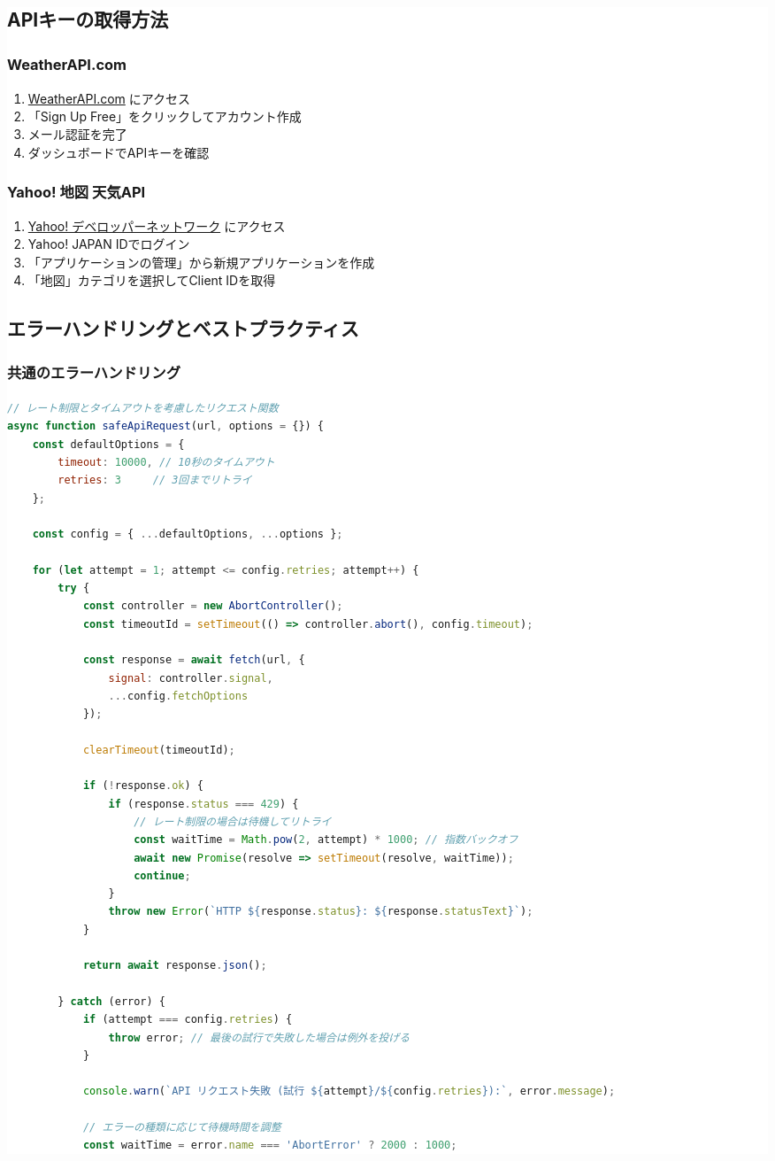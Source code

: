 ## APIキーの取得方法

### WeatherAPI.com

1. [WeatherAPI.com](https://www.weatherapi.com/) にアクセス
2. 「Sign Up Free」をクリックしてアカウント作成
3. メール認証を完了
4. ダッシュボードでAPIキーを確認

### Yahoo! 地図 天気API

1. [Yahoo! デベロッパーネットワーク](https://developer.yahoo.co.jp/) にアクセス
2. Yahoo! JAPAN IDでログイン
3. 「アプリケーションの管理」から新規アプリケーションを作成
4. 「地図」カテゴリを選択してClient IDを取得

## エラーハンドリングとベストプラクティス

### 共通のエラーハンドリング

```javascript
// レート制限とタイムアウトを考慮したリクエスト関数
async function safeApiRequest(url, options = {}) {
    const defaultOptions = {
        timeout: 10000, // 10秒のタイムアウト
        retries: 3     // 3回までリトライ
    };
    
    const config = { ...defaultOptions, ...options };
    
    for (let attempt = 1; attempt <= config.retries; attempt++) {
        try {
            const controller = new AbortController();
            const timeoutId = setTimeout(() => controller.abort(), config.timeout);
            
            const response = await fetch(url, {
                signal: controller.signal,
                ...config.fetchOptions
            });
            
            clearTimeout(timeoutId);
            
            if (!response.ok) {
                if (response.status === 429) {
                    // レート制限の場合は待機してリトライ
                    const waitTime = Math.pow(2, attempt) * 1000; // 指数バックオフ
                    await new Promise(resolve => setTimeout(resolve, waitTime));
                    continue;
                }
                throw new Error(`HTTP ${response.status}: ${response.statusText}`);
            }
            
            return await response.json();
            
        } catch (error) {
            if (attempt === config.retries) {
                throw error; // 最後の試行で失敗した場合は例外を投げる
            }
            
            console.warn(`API リクエスト失敗 (試行 ${attempt}/${config.retries}):`, error.message);
            
            // エラーの種類に応じて待機時間を調整
            const waitTime = error.name === 'AbortError' ? 2000 : 1000;
```